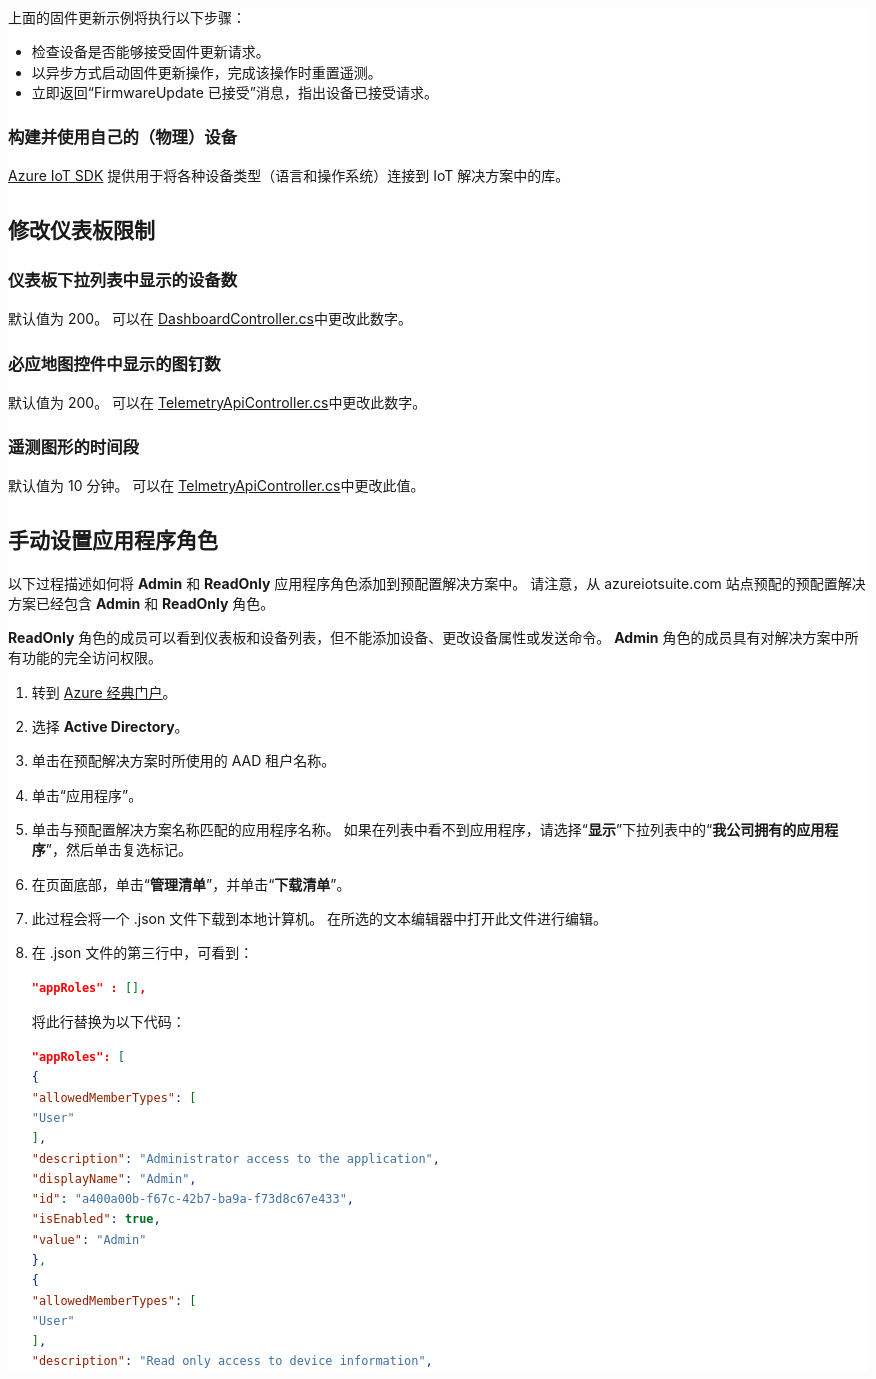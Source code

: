 上面的固件更新示例将执行以下步骤：

- 检查设备是否能够接受固件更新请求。
- 以异步方式启动固件更新操作，完成该操作时重置遥测。
- 立即返回“FirmwareUpdate 已接受”消息，指出设备已接受请求。

### <a name="build-and-use-your-own-physical-device"></a>构建并使用自己的（物理）设备
[Azure IoT SDK](https://github.com/Azure/azure-iot-sdks) 提供用于将各种设备类型（语言和操作系统）连接到 IoT 解决方案中的库。

## <a name="modify-dashboard-limits"></a>修改仪表板限制
### <a name="number-of-devices-displayed-in-dashboard-dropdown"></a>仪表板下拉列表中显示的设备数
默认值为 200。 可以在 [DashboardController.cs][lnk-dashboard-controller]中更改此数字。

### <a name="number-of-pins-to-display-in-bing-map-control"></a>必应地图控件中显示的图钉数
默认值为 200。 可以在 [TelemetryApiController.cs][lnk-telemetry-api-controller-01]中更改此数字。

### <a name="time-period-of-telemetry-graph"></a>遥测图形的时间段
默认值为 10 分钟。 可以在 [TelmetryApiController.cs][lnk-telemetry-api-controller-02]中更改此值。

## <a name="manually-set-up-application-roles"></a>手动设置应用程序角色
以下过程描述如何将 **Admin** 和 **ReadOnly** 应用程序角色添加到预配置解决方案中。 请注意，从 azureiotsuite.com 站点预配的预配置解决方案已经包含 **Admin** 和 **ReadOnly** 角色。

**ReadOnly** 角色的成员可以看到仪表板和设备列表，但不能添加设备、更改设备属性或发送命令。  **Admin** 角色的成员具有对解决方案中所有功能的完全访问权限。

1. 转到 [Azure 经典门户][lnk-classic-portal]。

2. 选择 **Active Directory**。

3. 单击在预配解决方案时所使用的 AAD 租户名称。

4. 单击“应用程序”。

5. 单击与预配置解决方案名称匹配的应用程序名称。 如果在列表中看不到应用程序，请选择“**显示**”下拉列表中的“**我公司拥有的应用程序**”，然后单击复选标记。

6.  在页面底部，单击“**管理清单**”，并单击“**下载清单**”。

7. 此过程会将一个 .json 文件下载到本地计算机。 在所选的文本编辑器中打开此文件进行编辑。
8. 在 .json 文件的第三行中，可看到：

   ```json
   "appRoles" : [],
   ```
   将此行替换为以下代码：

   ```json
   "appRoles": [
   {
   "allowedMemberTypes": [
   "User"
   ],
   "description": "Administrator access to the application",
   "displayName": "Admin",
   "id": "a400a00b-f67c-42b7-ba9a-f73d8c67e433",
   "isEnabled": true,
   "value": "Admin"
   },
   {
   "allowedMemberTypes": [
   "User"
   ],
   "description": "Read only access to device information",
   ```

[lnk-dynamic]: ./iot-suite-dynamic-telemetry.md
[lnk-devinfo]: ./iot-suite-remote-monitoring-device-info.md
[IoT Device SDK]: ../iot-hub/iot-hub-sdks-summary.md
[lnk-permissions]: iot-suite-permissions.md
[lnk-dashboard-controller]: https://github.com/Azure/azure-iot-remote-monitoring/blob/3fd43b8a9f7e0f2774d73f3569439063705cebe4/DeviceAdministration/Web/Controllers/DashboardController.cs#L27
[lnk-telemetry-api-controller-01]: https://github.com/Azure/azure-iot-remote-monitoring/blob/3fd43b8a9f7e0f2774d73f3569439063705cebe4/DeviceAdministration/Web/WebApiControllers/TelemetryApiController.cs#L27
[lnk-telemetry-api-controller-02]: https://github.com/Azure/azure-iot-remote-monitoring/blob/e7003339f73e21d3930f71ceba1e74fb5c0d9ea0/DeviceAdministration/Web/WebApiControllers/TelemetryApiController.cs#L25 
[lnk-sample-device-factory]: https://github.com/Azure/azure-iot-remote-monitoring/blob/master/Common/Factory/SampleDeviceFactory.cs#L40
[lnk-classic-portal]: https://manage.windowsazure.cn
[lnk-direct-methods]: ../iot-hub/iot-hub-devguide-direct-methods.md